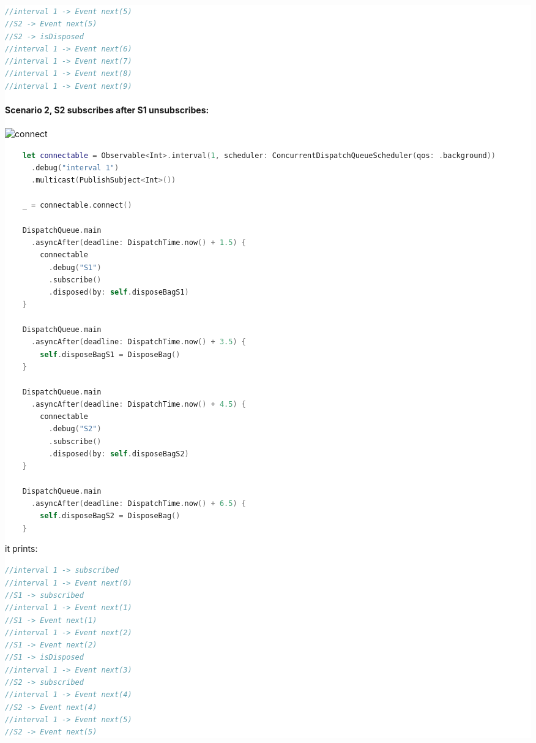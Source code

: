 ```swift
//interval 1 -> Event next(5)
//S2 -> Event next(5)
//S2 -> isDisposed
//interval 1 -> Event next(6)
//interval 1 -> Event next(7)
//interval 1 -> Event next(8)
//interval 1 -> Event next(9)
```

#### Scenario 2, S2 subscribes after S1 unsubscribes:

![connect](http://dukhovich.by/assets/images/articles/connect_2.jpg)

```swift
    let connectable = Observable<Int>.interval(1, scheduler: ConcurrentDispatchQueueScheduler(qos: .background))
      .debug("interval 1")
      .multicast(PublishSubject<Int>())

    _ = connectable.connect()

    DispatchQueue.main
      .asyncAfter(deadline: DispatchTime.now() + 1.5) {
        connectable
          .debug("S1")
          .subscribe()
          .disposed(by: self.disposeBagS1)
    }

    DispatchQueue.main
      .asyncAfter(deadline: DispatchTime.now() + 3.5) {
        self.disposeBagS1 = DisposeBag()
    }

    DispatchQueue.main
      .asyncAfter(deadline: DispatchTime.now() + 4.5) {
        connectable
          .debug("S2")
          .subscribe()
          .disposed(by: self.disposeBagS2)
    }

    DispatchQueue.main
      .asyncAfter(deadline: DispatchTime.now() + 6.5) {
        self.disposeBagS2 = DisposeBag()
    }
```

it prints:

```swift
//interval 1 -> subscribed
//interval 1 -> Event next(0)
//S1 -> subscribed
//interval 1 -> Event next(1)
//S1 -> Event next(1)
//interval 1 -> Event next(2)
//S1 -> Event next(2)
//S1 -> isDisposed
//interval 1 -> Event next(3)
//S2 -> subscribed
//interval 1 -> Event next(4)
//S2 -> Event next(4)
//interval 1 -> Event next(5)
//S2 -> Event next(5)
```